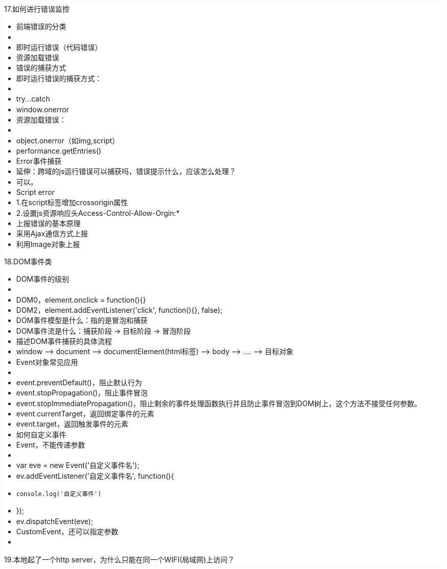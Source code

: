 17.如何进行错误监控

- 前端错误的分类
- 
- 即时运行错误（代码错误）
- 资源加载错误
- 错误的捕获方式
- 即时运行错误的捕获方式：
- 
- try...catch
- window.onerror
- 资源加载错误：
- 
- object.onerror（如img,script）
- performance.getEntries()
- Error事件捕获
- 延伸：跨域的js运行错误可以捕获吗，错误提示什么，应该怎么处理？
- 可以。
- Script error
- 1.在script标签增加crossorigin属性
- 2.设置js资源响应头Access-Control-Allow-Orgin:*
- 上报错误的基本原理
- 采用Ajax通信方式上报
- 利用Image对象上报

18.DOM事件类

- DOM事件的级别
- 
- DOM0，element.onclick = function(){}
- DOM2，element.addEventListener('click', function(){}, false);
- DOM事件模型是什么：指的是冒泡和捕获
- DOM事件流是什么：捕获阶段 -> 目标阶段 -> 冒泡阶段
- 描述DOM事件捕获的具体流程
- window --> document --> documentElement(html标签) --> body --> .... --> 目标对象
- Event对象常见应用
- 
- event.preventDefault()，阻止默认行为
- event.stopPropagation()，阻止事件冒泡
- event.stopImmediatePropagation()，阻止剩余的事件处理函数执行并且防止事件冒泡到DOM树上，这个方法不接受任何参数。
- event.currentTarget，返回绑定事件的元素
- event.target，返回触发事件的元素
- 如何自定义事件
- Event，不能传递参数
- 
- var eve = new Event('自定义事件名');
- ev.addEventListener('自定义事件名', function(){
-     console.log('自定义事件')
- });
- ev.dispatchEvent(eve);
- CustomEvent，还可以指定参数
- 
19.本地起了一个http server，为什么只能在同一个WIFI(局域网)上访问？

